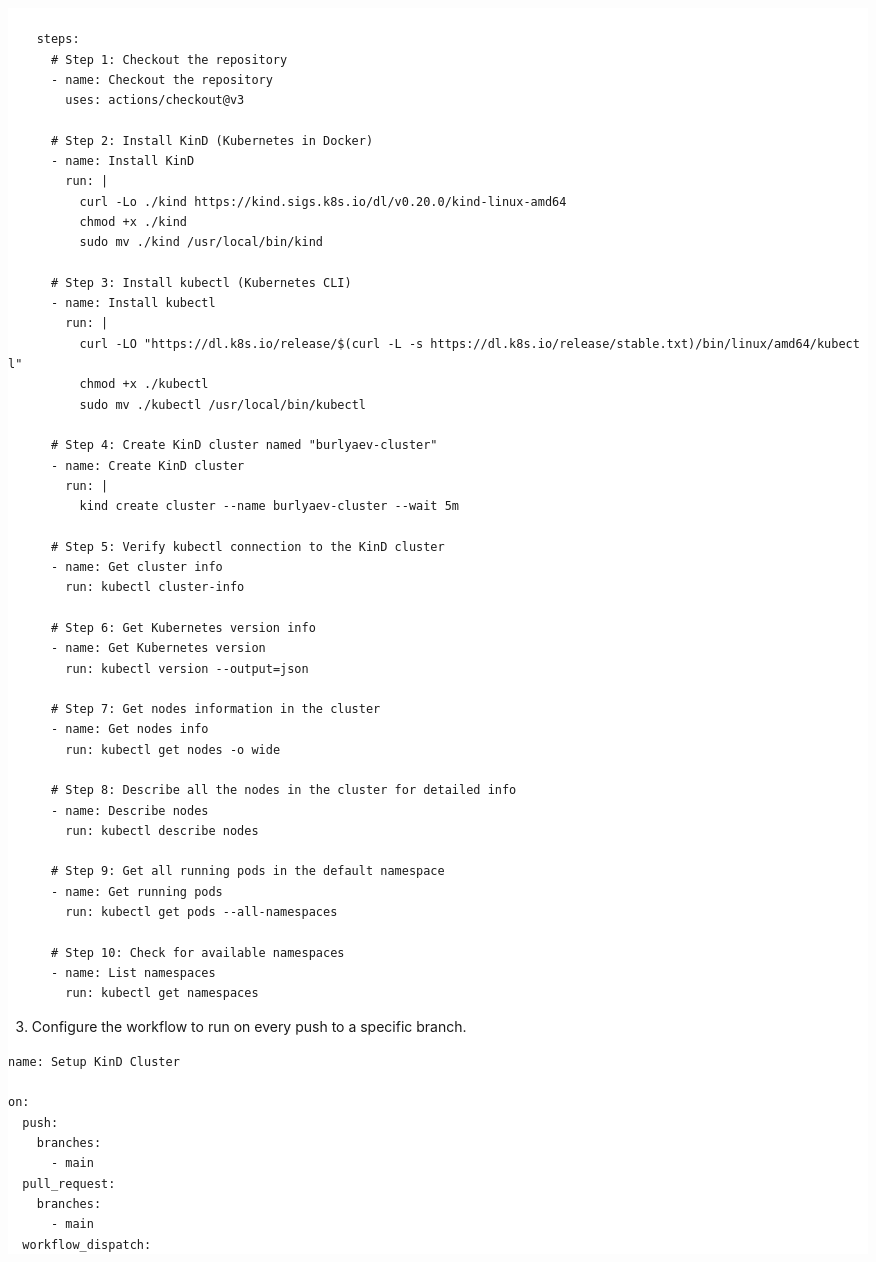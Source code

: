 ```bush

    steps:
      # Step 1: Checkout the repository
      - name: Checkout the repository
        uses: actions/checkout@v3

      # Step 2: Install KinD (Kubernetes in Docker)
      - name: Install KinD
        run: |
          curl -Lo ./kind https://kind.sigs.k8s.io/dl/v0.20.0/kind-linux-amd64
          chmod +x ./kind
          sudo mv ./kind /usr/local/bin/kind

      # Step 3: Install kubectl (Kubernetes CLI)
      - name: Install kubectl
        run: |
          curl -LO "https://dl.k8s.io/release/$(curl -L -s https://dl.k8s.io/release/stable.txt)/bin/linux/amd64/kubectl"
          chmod +x ./kubectl
          sudo mv ./kubectl /usr/local/bin/kubectl

      # Step 4: Create KinD cluster named "burlyaev-cluster"
      - name: Create KinD cluster
        run: |
          kind create cluster --name burlyaev-cluster --wait 5m
      
      # Step 5: Verify kubectl connection to the KinD cluster
      - name: Get cluster info
        run: kubectl cluster-info

      # Step 6: Get Kubernetes version info
      - name: Get Kubernetes version
        run: kubectl version --output=json

      # Step 7: Get nodes information in the cluster
      - name: Get nodes info
        run: kubectl get nodes -o wide

      # Step 8: Describe all the nodes in the cluster for detailed info
      - name: Describe nodes
        run: kubectl describe nodes

      # Step 9: Get all running pods in the default namespace
      - name: Get running pods
        run: kubectl get pods --all-namespaces

      # Step 10: Check for available namespaces
      - name: List namespaces
        run: kubectl get namespaces
```
3. Configure the workflow to run on every push to a specific branch.
```bush
name: Setup KinD Cluster

on:
  push:
    branches:
      - main
  pull_request:
    branches:
      - main
  workflow_dispatch:
```